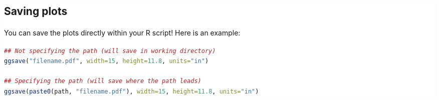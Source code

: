 
## Saving plots
You can save the plots directly within your R script! Here is an example:
``` r
## Not specifying the path (will save in working directory)
ggsave("filename.pdf", width=15, height=11.8, units="in")

## Specifying the path (will save where the path leads)
ggsave(paste0(path, "filename.pdf"), width=15, height=11.8, units="in")
```


